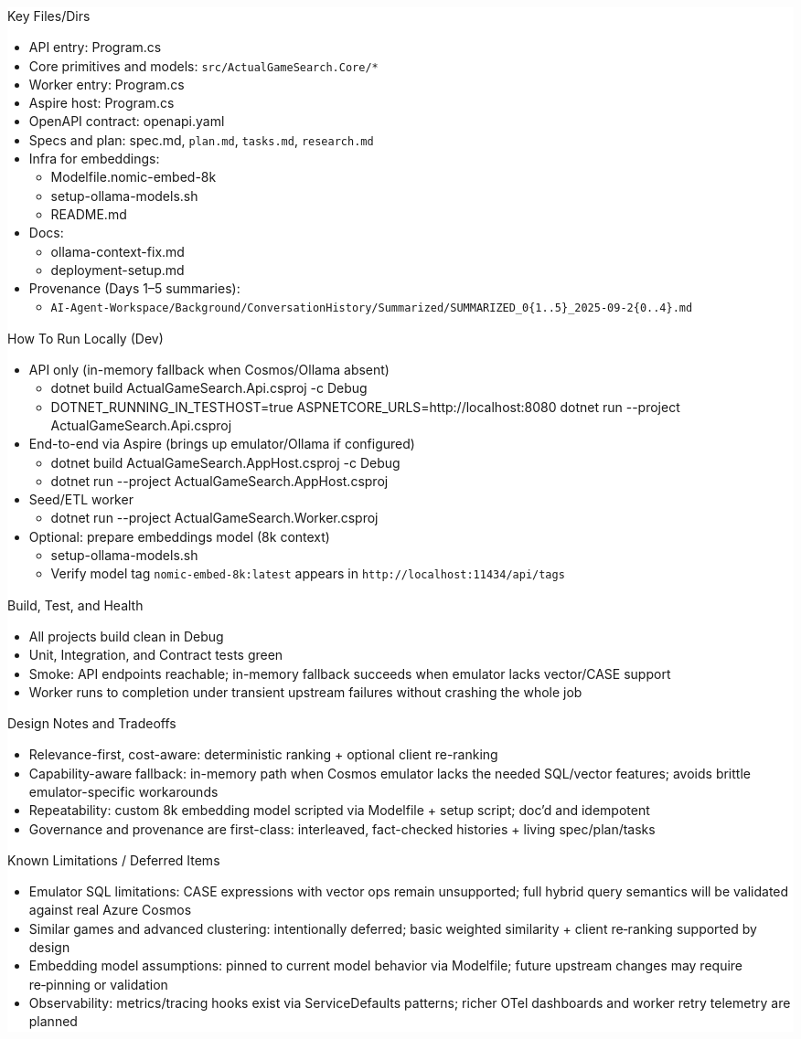 Key Files/Dirs
- API entry: Program.cs
- Core primitives and models: `src/ActualGameSearch.Core/*`
- Worker entry: Program.cs
- Aspire host: Program.cs
- OpenAPI contract: openapi.yaml
- Specs and plan: spec.md, `plan.md`, `tasks.md`, `research.md`
- Infra for embeddings:
  - Modelfile.nomic-embed-8k
  - setup-ollama-models.sh
  - README.md
- Docs:
  - ollama-context-fix.md
  - deployment-setup.md
- Provenance (Days 1–5 summaries):
  - `AI-Agent-Workspace/Background/ConversationHistory/Summarized/SUMMARIZED_0{1..5}_2025-09-2{0..4}.md`

How To Run Locally (Dev)
- API only (in-memory fallback when Cosmos/Ollama absent)
  - dotnet build ActualGameSearch.Api.csproj -c Debug
  - DOTNET_RUNNING_IN_TESTHOST=true ASPNETCORE_URLS=http://localhost:8080 dotnet run --project ActualGameSearch.Api.csproj
- End-to-end via Aspire (brings up emulator/Ollama if configured)
  - dotnet build ActualGameSearch.AppHost.csproj -c Debug
  - dotnet run --project ActualGameSearch.AppHost.csproj
- Seed/ETL worker
  - dotnet run --project ActualGameSearch.Worker.csproj
- Optional: prepare embeddings model (8k context)
  - setup-ollama-models.sh
  - Verify model tag `nomic-embed-8k:latest` appears in `http://localhost:11434/api/tags`

Build, Test, and Health
- All projects build clean in Debug
- Unit, Integration, and Contract tests green
- Smoke: API endpoints reachable; in-memory fallback succeeds when emulator lacks vector/CASE support
- Worker runs to completion under transient upstream failures without crashing the whole job

Design Notes and Tradeoffs
- Relevance-first, cost-aware: deterministic ranking + optional client re-ranking
- Capability-aware fallback: in-memory path when Cosmos emulator lacks the needed SQL/vector features; avoids brittle emulator-specific workarounds
- Repeatability: custom 8k embedding model scripted via Modelfile + setup script; doc’d and idempotent
- Governance and provenance are first-class: interleaved, fact-checked histories + living spec/plan/tasks

Known Limitations / Deferred Items
- Emulator SQL limitations: CASE expressions with vector ops remain unsupported; full hybrid query semantics will be validated against real Azure Cosmos
- Similar games and advanced clustering: intentionally deferred; basic weighted similarity + client re‑ranking supported by design
- Embedding model assumptions: pinned to current model behavior via Modelfile; future upstream changes may require re‑pinning or validation
- Observability: metrics/tracing hooks exist via ServiceDefaults patterns; richer OTel dashboards and worker retry telemetry are planned
